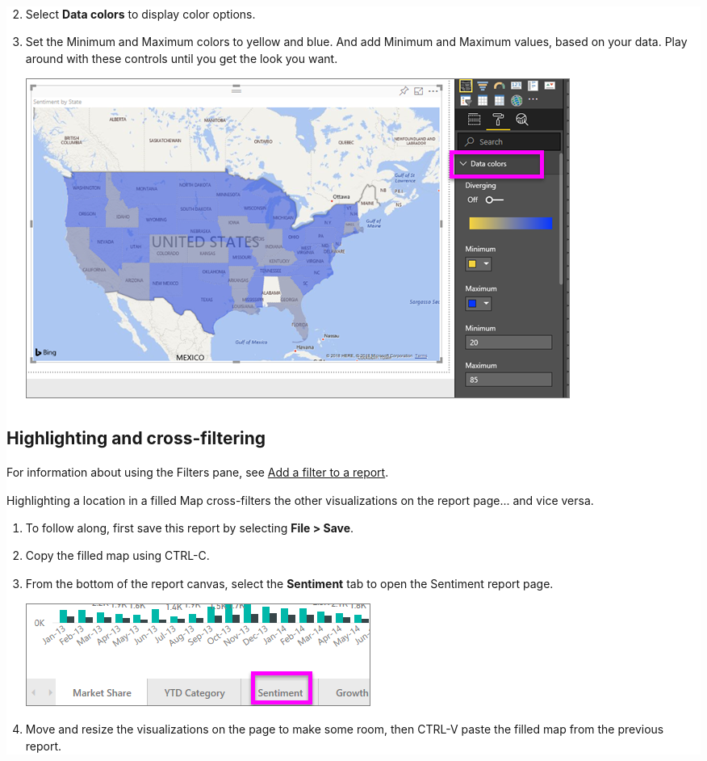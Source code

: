 2. Select **Data colors** to display color options.
3. Set the Minimum and Maximum colors to yellow and blue. And add Minimum and Maximum values, based on your data. Play around with these controls until you get the look you want. 

    ![non-diverging colors](media/power-bi-visualization-filled-maps-choropleths/power-bi-color.png)

## Highlighting and cross-filtering
For information about using the Filters pane, see [Add a filter to a report](../power-bi-report-add-filter.md).

Highlighting a location in a filled Map cross-filters the other visualizations on the report page... and vice versa.

1. To follow along, first save this report by selecting **File > Save**. 

2. Copy the filled map using CTRL-C.

3. From the bottom of the report canvas, select the **Sentiment** tab to open the Sentiment report page.

    ![Sentiment tab selected](media/power-bi-visualization-filled-maps-choropleths/power-bi-sentiment-tab.png)

4. Move and resize the visualizations on the page to make some room, then CTRL-V paste the filled map from the previous report.
